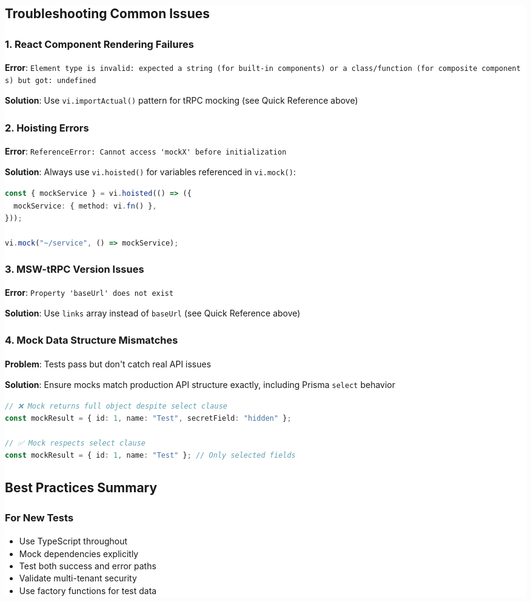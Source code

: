 ## Troubleshooting Common Issues

### 1. React Component Rendering Failures

**Error**: `Element type is invalid: expected a string (for built-in components) or a class/function (for composite components) but got: undefined`

**Solution**: Use `vi.importActual()` pattern for tRPC mocking (see Quick Reference above)

### 2. Hoisting Errors

**Error**: `ReferenceError: Cannot access 'mockX' before initialization`

**Solution**: Always use `vi.hoisted()` for variables referenced in `vi.mock()`:

```typescript
const { mockService } = vi.hoisted(() => ({
  mockService: { method: vi.fn() },
}));

vi.mock("~/service", () => mockService);
```

### 3. MSW-tRPC Version Issues

**Error**: `Property 'baseUrl' does not exist`

**Solution**: Use `links` array instead of `baseUrl` (see Quick Reference above)

### 4. Mock Data Structure Mismatches

**Problem**: Tests pass but don't catch real API issues

**Solution**: Ensure mocks match production API structure exactly, including Prisma `select` behavior

```typescript
// ❌ Mock returns full object despite select clause
const mockResult = { id: 1, name: "Test", secretField: "hidden" };

// ✅ Mock respects select clause
const mockResult = { id: 1, name: "Test" }; // Only selected fields
```

## Best Practices Summary

### For New Tests

- Use TypeScript throughout
- Mock dependencies explicitly
- Test both success and error paths
- Validate multi-tenant security
- Use factory functions for test data
